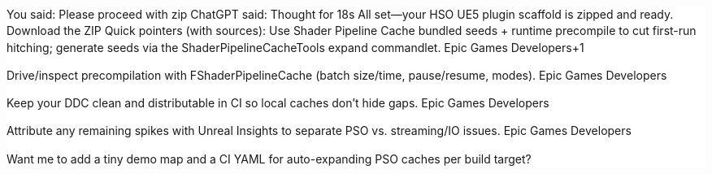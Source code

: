 
You said:
Please proceed with zip
ChatGPT said:
Thought for 18s
All set—your HSO UE5 plugin scaffold is zipped and ready.
Download the ZIP
Quick pointers (with sources):
Use Shader Pipeline Cache bundled seeds + runtime precompile to cut first-run hitching; generate seeds via the ShaderPipelineCacheTools expand commandlet. Epic Games Developers+1


Drive/inspect precompilation with FShaderPipelineCache (batch size/time, pause/resume, modes). Epic Games Developers


Keep your DDC clean and distributable in CI so local caches don’t hide gaps. Epic Games Developers


Attribute any remaining spikes with Unreal Insights to separate PSO vs. streaming/IO issues. Epic Games Developers


Want me to add a tiny demo map and a CI YAML for auto-expanding PSO caches per build target?

